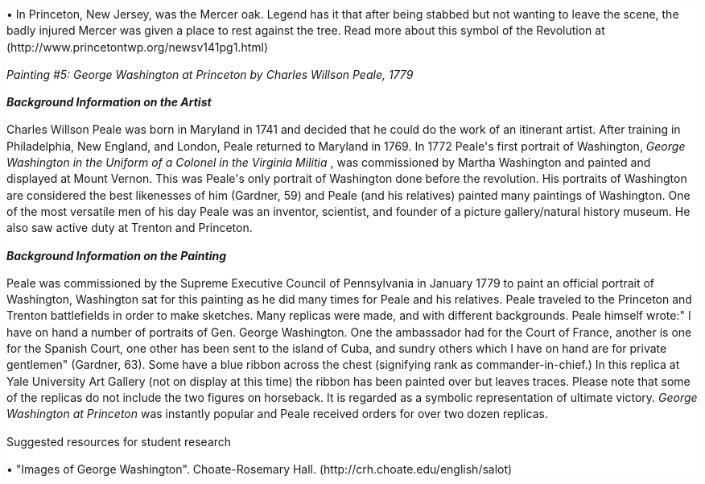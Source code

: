  </p>
<p>
  • In Princeton, New Jersey, was the Mercer oak. Legend has it that after being stabbed but not wanting to leave the scene, the badly injured Mercer was given a place to rest against the tree. Read more about this symbol of the Revolution at (http://www.princetontwp.org/newsv141pg1.html)
 </p>

<p>
  <i>
   Painting #5: George Washington at Princeton by Charles Willson Peale, 1779
  </i>
 </p>

<p>
  <b>
   <i>
    Background Information on the Artist
   </i>
  </b>
  <br/>
 </p>
 <p>
  Charles Willson Peale was born in Maryland in 1741 and decided that he could do the work of an itinerant artist. After training in Philadelphia, New England, and London, Peale returned to Maryland in 1769. In 1772 Peale's first portrait of Washington,
  <i>
   George Washington in the Uniform of a Colonel in the Virginia Militia
  </i>
  , was commissioned by Martha Washington and painted and displayed at Mount Vernon. This was Peale's only portrait of Washington done before the revolution. His portraits of Washington are considered the best likenesses of him (Gardner, 59) and Peale (and his relatives) painted many paintings of Washington. One of the most versatile men of his day Peale was an inventor, scientist, and founder of a picture gallery/natural history museum. He also saw active duty at Trenton and Princeton.
 </p>
<p>
  <b>
   <i>
    Background Information on the Painting
   </i>
  </b>
  <br/>
 </p>
 <p>
  Peale was commissioned by the Supreme Executive Council of Pennsylvania in January 1779 to paint an official portrait of Washington, Washington sat for this painting as he did many times for Peale and his relatives. Peale traveled to the Princeton and Trenton battlefields in order to make sketches. Many replicas were made, and with different backgrounds. Peale himself wrote:" I have on hand a number of portraits of Gen. George Washington. One the ambassador had for the Court of France, another is one for the Spanish Court, one other has been sent to the island of Cuba, and sundry others which I have on hand are for private gentlemen" (Gardner, 63). Some have a blue ribbon across the chest (signifying rank as commander-in-chief.) In this replica at Yale University Art Gallery (not on display at this time) the ribbon has been painted over but leaves traces. Please note that some of the replicas do not include the two figures on horseback. It is regarded as a symbolic representation of ultimate victory.
  <i>
   George Washington at Princeton
  </i>
  was instantly popular and Peale received orders for over two dozen replicas.
 </p>
 <p>
  Suggested resources for student research
 </p>
<p>
  • "Images of George Washington". Choate-Rosemary Hall. (http://crh.choate.edu/english/salot)